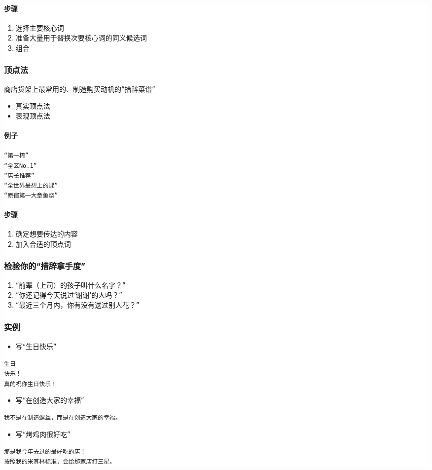 #### 步骤
1. 选择主要核心词
2. 准备大量用于替换次要核心词的同义候选词
3. 组合


### 顶点法
商店货架上最常用的、制造购买动机的“措辞菜谱”
- 真实顶点法
- 表现顶点法

#### 例子
```
“第一榨”
“全区No.1”
“店长推荐”
“全世界最想上的课”
“原宿第一大章鱼烧”
```

#### 步骤
1. 确定想要传达的内容
2. 加入合适的顶点词

### 检验你的“措辞拿手度”
1. “前辈（上司）的孩子叫什么名字？”
2. “你还记得今天说过‘谢谢’的人吗？”
3. “最近三个月内，你有没有送过别人花？”

### 实例
- 写“生日快乐”
```
生日
快乐！
真的祝你生日快乐！
```
- 写“在创造大家的幸福”
```
我不是在制造螺丝，而是在创造大家的幸福。
```
- 写“烤鸡肉很好吃”
```
那是我今年去过的最好吃的店！
按照我的米其林标准，会给那家店打三星。
```